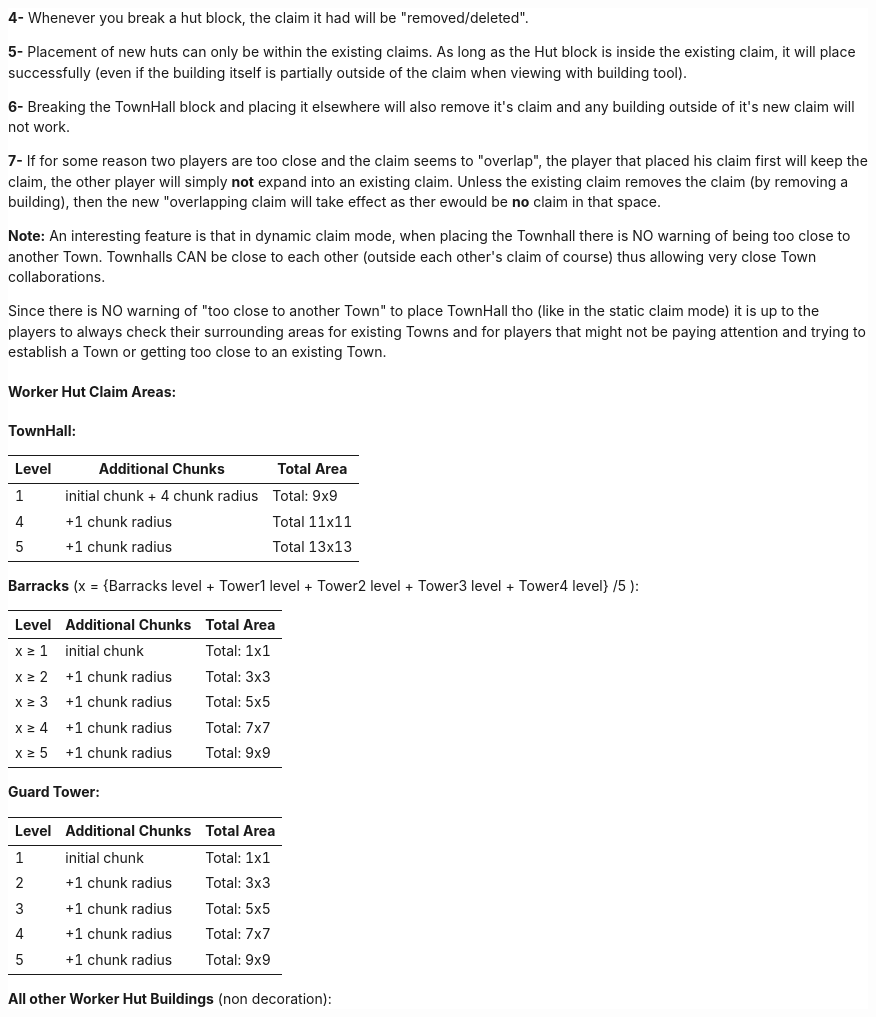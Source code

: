 **4-** Whenever you break a hut block, the claim it had will be "removed/deleted".

**5-** Placement of new huts can only be within the existing claims. As long as the Hut block is inside the existing claim, it will place successfully (even if the building itself is partially outside of the claim when viewing with building tool).

**6-** Breaking the TownHall block and placing it elsewhere will also remove it's claim and any building outside of it's new claim will not work.

**7-** If for some reason two players are too close and the claim seems to "overlap", the player that placed his claim first will keep the claim, the other player will simply **not** expand into an existing claim. Unless the existing claim removes the claim (by removing a building), then the new "overlapping claim will take effect as ther ewould be **no** claim in that space.

**Note:** An interesting feature is that in dynamic claim mode, when placing the Townhall there is NO warning of being too close to another Town. Townhalls CAN be close to each other (outside each other's claim of course) thus allowing very close Town collaborations.

Since there is NO warning of "too close to another Town" to place TownHall tho (like in the static claim mode) it is up to the players to always check their surrounding areas for existing Towns and for players that might not be paying attention and trying to establish a Town or getting too close to an existing Town.

#### Worker Hut Claim Areas:

**TownHall:**

Level     |     Additional Chunks       |   Total Area
----  | ----  | ----
1   |   initial chunk + 4 chunk radius  |   Total: 9x9 
4   | +1 chunk radius                   |   Total 11x11 
5   | +1 chunk radius                   |   Total 13x13 


**Barracks** (x = {Barracks level + Tower1 level + Tower2 level + Tower3 level + Tower4 level} /5 ):

Level     |     Additional Chunks       |   Total Area
----  | ----  | ----
x ≥ 1 |     initial chunk                 |   Total: 1x1 
x ≥ 2 |    +1 chunk radius                |   Total: 3x3 
x ≥ 3 |    +1 chunk radius                |   Total: 5x5 
x ≥ 4 |    +1 chunk radius                |   Total: 7x7 
x ≥ 5 |    +1 chunk radius                |   Total: 9x9 


**Guard Tower:**

Level     |     Additional Chunks       |   Total Area
----  | ----  | ----
1   |     initial chunk                 |   Total: 1x1 
2   |    +1 chunk radius                |   Total: 3x3 
3   |    +1 chunk radius                |   Total: 5x5 
4   |    +1 chunk radius                |   Total: 7x7 
5   |    +1 chunk radius                |   Total: 9x9 

**All other Worker Hut Buildings** (non decoration):
